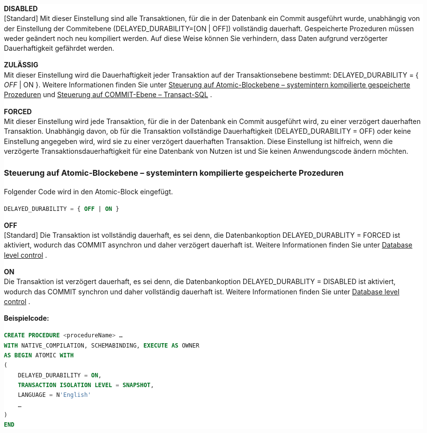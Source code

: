  **DISABLED**    
 [Standard] Mit dieser Einstellung sind alle Transaktionen, für die in der Datenbank ein Commit ausgeführt wurde, unabhängig von der Einstellung der Commitebene (DELAYED_DURABILITY=[ON | OFF]) vollständig dauerhaft. Gespeicherte Prozeduren müssen weder geändert noch neu kompiliert werden. Auf diese Weise können Sie verhindern, dass Daten aufgrund verzögerter Dauerhaftigkeit gefährdet werden.    
    
 **ZULÄSSIG**    
 Mit dieser Einstellung wird die Dauerhaftigkeit jeder Transaktion auf der Transaktionsebene bestimmt: DELAYED_DURABILITY = { *OFF* | ON }. Weitere Informationen finden Sie unter [Steuerung auf Atomic-Blockebene – systemintern kompilierte gespeicherte Prozeduren](../../relational-databases/logs/control-transaction-durability.md#CompiledProcControl) und [Steuerung auf COMMIT-Ebene – Transact-SQL](../../relational-databases/logs/control-transaction-durability.md#bkmk_T-SQLControl) .    
    
 **FORCED**    
 Mit dieser Einstellung wird jede Transaktion, für die in der Datenbank ein Commit ausgeführt wird, zu einer verzögert dauerhaften Transaktion. Unabhängig davon, ob für die Transaktion vollständige Dauerhaftigkeit (DELAYED_DURABILITY = OFF) oder keine Einstellung angegeben wird, wird sie zu einer verzögert dauerhaften Transaktion. Diese Einstellung ist hilfreich, wenn die verzögerte Transaktionsdauerhaftigkeit für eine Datenbank von Nutzen ist und Sie keinen Anwendungscode ändern möchten.    
    
###  <a name="CompiledProcControl"></a> Steuerung auf Atomic-Blockebene – systemintern kompilierte gespeicherte Prozeduren    
 Folgender Code wird in den Atomic-Block eingefügt.    
    
```sql    
DELAYED_DURABILITY = { OFF | ON }    
```    
    
 **OFF**    
 [Standard] Die Transaktion ist vollständig dauerhaft, es sei denn, die Datenbankoption DELAYED_DURABLITY = FORCED ist aktiviert, wodurch das COMMIT asynchron und daher verzögert dauerhaft ist. Weitere Informationen finden Sie unter [Database level control](../../relational-databases/logs/control-transaction-durability.md#bkmk_DbControl) .    
    
 **ON**    
 Die Transaktion ist verzögert dauerhaft, es sei denn, die Datenbankoption DELAYED_DURABLITY = DISABLED ist aktiviert, wodurch das COMMIT synchron und daher vollständig dauerhaft ist.  Weitere Informationen finden Sie unter [Database level control](../../relational-databases/logs/control-transaction-durability.md#bkmk_DbControl) .    
    
 **Beispielcode:**    
    
```sql    
CREATE PROCEDURE <procedureName> …    
WITH NATIVE_COMPILATION, SCHEMABINDING, EXECUTE AS OWNER    
AS BEGIN ATOMIC WITH     
(    
    DELAYED_DURABILITY = ON,    
    TRANSACTION ISOLATION LEVEL = SNAPSHOT,    
    LANGUAGE = N'English'    
    …    
)    
END    
```    
    